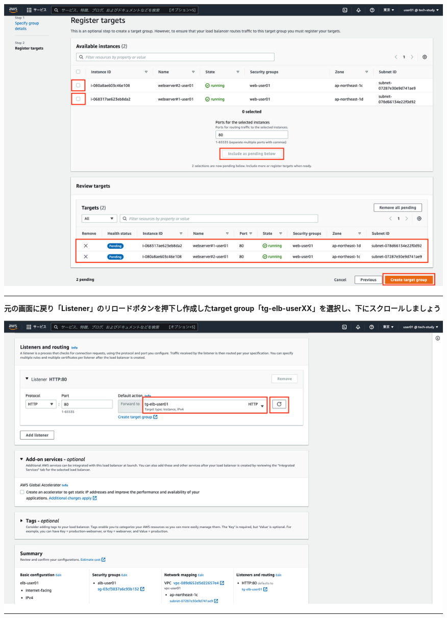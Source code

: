 ![create-elb-4-3](./images/step-3/create-elb-4-3.png "CREATE-ELB-4-3")

---

**元の画面に戻り「Listener」のリロードボタンを押下し作成したtarget group「tg-elb-userXX」を選択し、下にスクロールしましょう**

![create-elb-5](./images/step-3/create-elb-5.png "CREATE-ELB-5")

---
